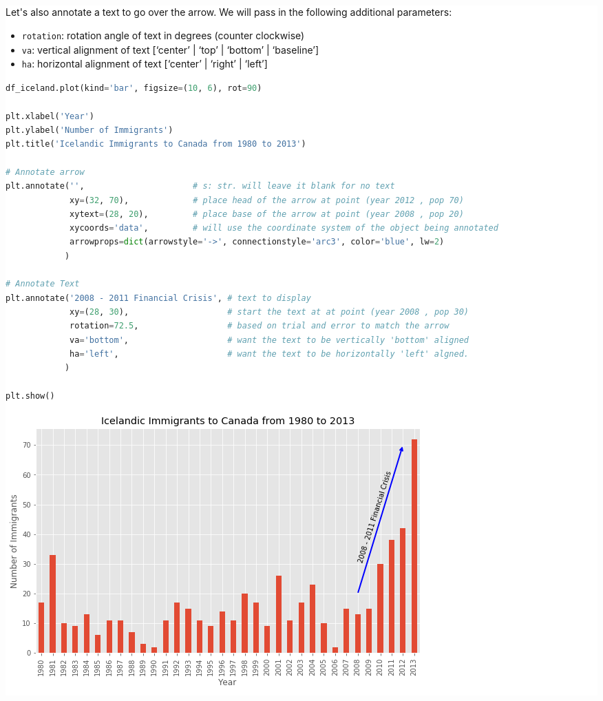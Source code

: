 
Let's also annotate a text to go over the arrow.  We will pass in the following additional parameters:
- `rotation`: rotation angle of text in degrees (counter clockwise)
- `va`: vertical alignment of text [‘center’ | ‘top’ | ‘bottom’ | ‘baseline’]
- `ha`: horizontal alignment of text [‘center’ | ‘right’ | ‘left’]


```python
df_iceland.plot(kind='bar', figsize=(10, 6), rot=90) 

plt.xlabel('Year')
plt.ylabel('Number of Immigrants')
plt.title('Icelandic Immigrants to Canada from 1980 to 2013')

# Annotate arrow
plt.annotate('',                      # s: str. will leave it blank for no text
             xy=(32, 70),             # place head of the arrow at point (year 2012 , pop 70)
             xytext=(28, 20),         # place base of the arrow at point (year 2008 , pop 20)
             xycoords='data',         # will use the coordinate system of the object being annotated 
             arrowprops=dict(arrowstyle='->', connectionstyle='arc3', color='blue', lw=2)
            )

# Annotate Text
plt.annotate('2008 - 2011 Financial Crisis', # text to display
             xy=(28, 30),                    # start the text at at point (year 2008 , pop 30)
             rotation=72.5,                  # based on trial and error to match the arrow
             va='bottom',                    # want the text to be vertically 'bottom' aligned
             ha='left',                      # want the text to be horizontally 'left' algned.
            )

plt.show()
```


![png](output_86_0.png)
